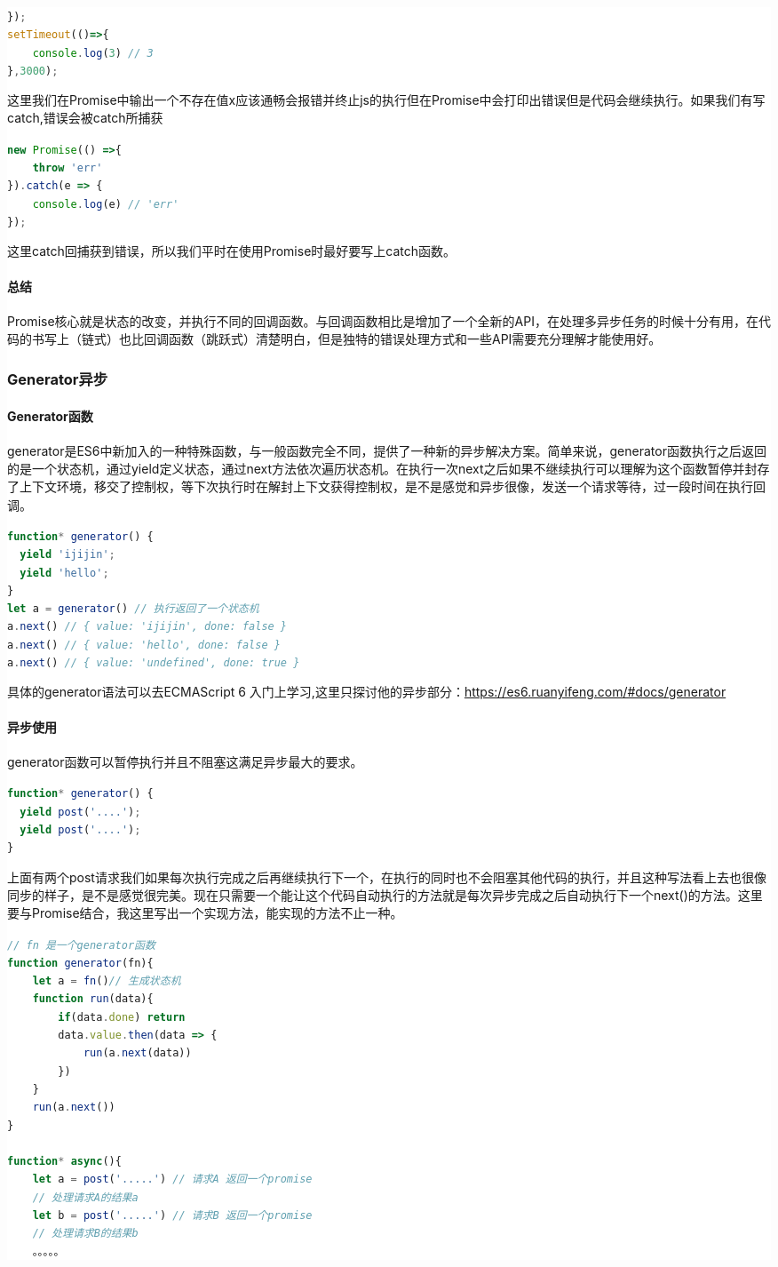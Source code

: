 ```  javascript
});
setTimeout(()=>{
    console.log(3) // 3
},3000);
```
这里我们在Promise中输出一个不存在值x应该通畅会报错并终止js的执行但在Promise中会打印出错误但是代码会继续执行。如果我们有写catch,错误会被catch所捕获
``` javascript
new Promise(() =>{
    throw 'err'
}).catch(e => {
	console.log(e) // 'err'
});
```
这里catch回捕获到错误，所以我们平时在使用Promise时最好要写上catch函数。
#### 总结
Promise核心就是状态的改变，并执行不同的回调函数。与回调函数相比是增加了一个全新的API，在处理多异步任务的时候十分有用，在代码的书写上（链式）也比回调函数（跳跃式）清楚明白，但是独特的错误处理方式和一些API需要充分理解才能使用好。
### Generator异步
#### Generator函数
generator是ES6中新加入的一种特殊函数，与一般函数完全不同，提供了一种新的异步解决方案。简单来说，generator函数执行之后返回的是一个状态机，通过yield定义状态，通过next方法依次遍历状态机。在执行一次next之后如果不继续执行可以理解为这个函数暂停并封存了上下文环境，移交了控制权，等下次执行时在解封上下文获得控制权，是不是感觉和异步很像，发送一个请求等待，过一段时间在执行回调。
``` javascript
function* generator() {
  yield 'ijijin';
  yield 'hello';
}
let a = generator() // 执行返回了一个状态机
a.next() // { value: 'ijijin', done: false } 
a.next() // { value: 'hello', done: false }
a.next() // { value: 'undefined', done: true }
```
具体的generator语法可以去ECMAScript 6 入门上学习,这里只探讨他的异步部分：https://es6.ruanyifeng.com/#docs/generator
#### 异步使用
generator函数可以暂停执行并且不阻塞这满足异步最大的要求。
``` javascript
function* generator() {
  yield post('....');
  yield post('....');
}
```
上面有两个post请求我们如果每次执行完成之后再继续执行下一个，在执行的同时也不会阻塞其他代码的执行，并且这种写法看上去也很像同步的样子，是不是感觉很完美。现在只需要一个能让这个代码自动执行的方法就是每次异步完成之后自动执行下一个next()的方法。这里要与Promise结合，我这里写出一个实现方法，能实现的方法不止一种。
``` javascript
// fn 是一个generator函数
function generator(fn){
	let a = fn()// 生成状态机
	function run(data){
		if(data.done) return
		data.value.then(data => {
			run(a.next(data))
		})
	}
	run(a.next())
}

function* async(){
	let a = post('.....') // 请求A 返回一个promise
	// 处理请求A的结果a
	let b = post('.....') // 请求B 返回一个promise
	// 处理请求B的结果b
	。。。。。
```